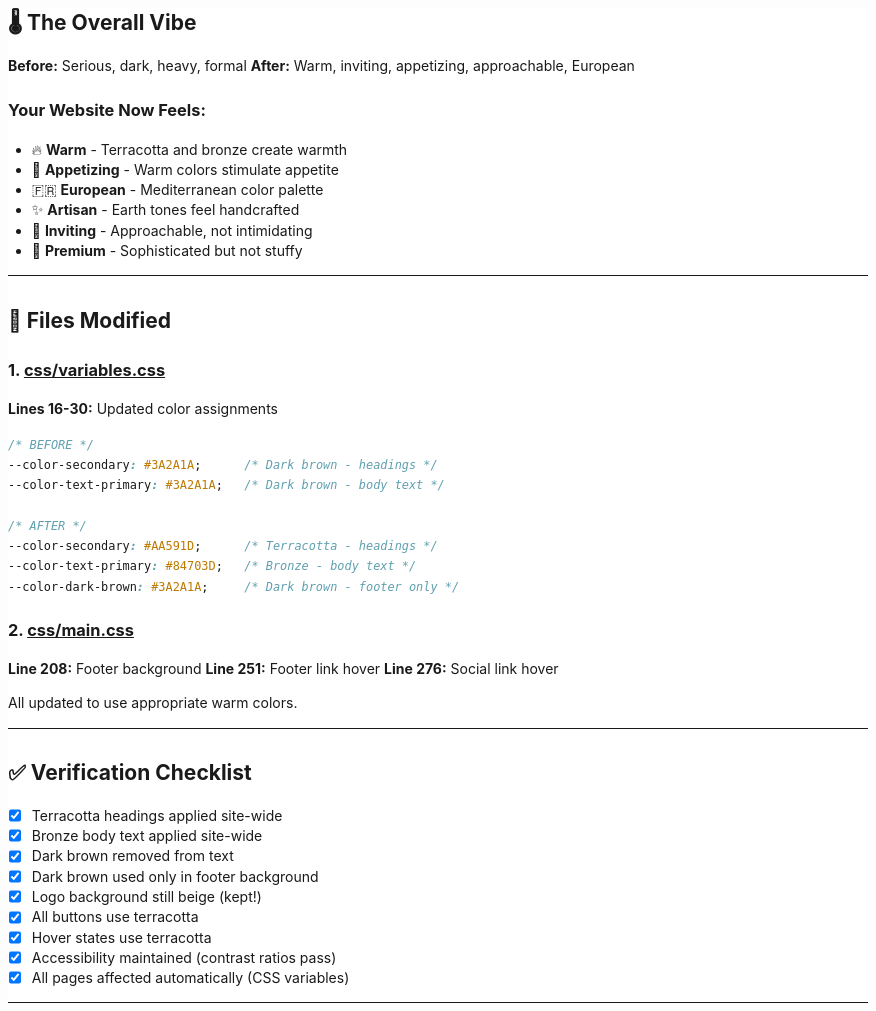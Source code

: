 
## 🌡️ The Overall Vibe

**Before:** Serious, dark, heavy, formal
**After:** Warm, inviting, appetizing, approachable, European

### Your Website Now Feels:
- 🔥 **Warm** - Terracotta and bronze create warmth
- 🍰 **Appetizing** - Warm colors stimulate appetite
- 🇫🇷 **European** - Mediterranean color palette
- ✨ **Artisan** - Earth tones feel handcrafted
- 💝 **Inviting** - Approachable, not intimidating
- 🎨 **Premium** - Sophisticated but not stuffy

---

## 📁 Files Modified

### 1. [css/variables.css](css/variables.css)
**Lines 16-30:** Updated color assignments

```css
/* BEFORE */
--color-secondary: #3A2A1A;      /* Dark brown - headings */
--color-text-primary: #3A2A1A;   /* Dark brown - body text */

/* AFTER */
--color-secondary: #AA591D;      /* Terracotta - headings */
--color-text-primary: #84703D;   /* Bronze - body text */
--color-dark-brown: #3A2A1A;     /* Dark brown - footer only */
```

### 2. [css/main.css](css/main.css)
**Line 208:** Footer background
**Line 251:** Footer link hover
**Line 276:** Social link hover

All updated to use appropriate warm colors.

---

## ✅ Verification Checklist

- [x] Terracotta headings applied site-wide
- [x] Bronze body text applied site-wide
- [x] Dark brown removed from text
- [x] Dark brown used only in footer background
- [x] Logo background still beige (kept!)
- [x] All buttons use terracotta
- [x] Hover states use terracotta
- [x] Accessibility maintained (contrast ratios pass)
- [x] All pages affected automatically (CSS variables)

---